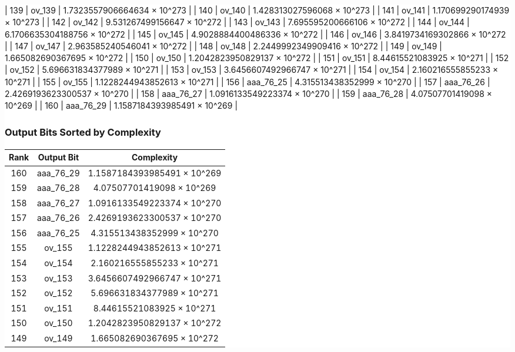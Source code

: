 | 139 | ov_139 | 1.7323557906664634 × 10^273 |
| 140 | ov_140 | 1.428313027596068 × 10^273 |
| 141 | ov_141 | 1.170699290174939 × 10^273 |
| 142 | ov_142 | 9.531267499156647 × 10^272 |
| 143 | ov_143 | 7.695595200666106 × 10^272 |
| 144 | ov_144 | 6.1706635304188756 × 10^272 |
| 145 | ov_145 | 4.9028884400486336 × 10^272 |
| 146 | ov_146 | 3.8419734169302866 × 10^272 |
| 147 | ov_147 | 2.963585240546041 × 10^272 |
| 148 | ov_148 | 2.2449992349909416 × 10^272 |
| 149 | ov_149 | 1.665082690367695 × 10^272 |
| 150 | ov_150 | 1.2042823950829137 × 10^272 |
| 151 | ov_151 | 8.44615521083925 × 10^271 |
| 152 | ov_152 | 5.696631834377989 × 10^271 |
| 153 | ov_153 | 3.6456607492966747 × 10^271 |
| 154 | ov_154 | 2.160216555855233 × 10^271 |
| 155 | ov_155 | 1.1228244943852613 × 10^271 |
| 156 | aaa_76_25 | 4.315513438352999 × 10^270 |
| 157 | aaa_76_26 | 2.4269193623300537 × 10^270 |
| 158 | aaa_76_27 | 1.0916133549223374 × 10^270 |
| 159 | aaa_76_28 | 4.07507701419098 × 10^269 |
| 160 | aaa_76_29 | 1.1587184393985491 × 10^269 |

### Output Bits Sorted by Complexity

| Rank | Output Bit | Complexity |
|:----:|:----------:|:----------:|
| 160 | aaa_76_29 | 1.1587184393985491 × 10^269 |
| 159 | aaa_76_28 | 4.07507701419098 × 10^269 |
| 158 | aaa_76_27 | 1.0916133549223374 × 10^270 |
| 157 | aaa_76_26 | 2.4269193623300537 × 10^270 |
| 156 | aaa_76_25 | 4.315513438352999 × 10^270 |
| 155 | ov_155 | 1.1228244943852613 × 10^271 |
| 154 | ov_154 | 2.160216555855233 × 10^271 |
| 153 | ov_153 | 3.6456607492966747 × 10^271 |
| 152 | ov_152 | 5.696631834377989 × 10^271 |
| 151 | ov_151 | 8.44615521083925 × 10^271 |
| 150 | ov_150 | 1.2042823950829137 × 10^272 |
| 149 | ov_149 | 1.665082690367695 × 10^272 |
